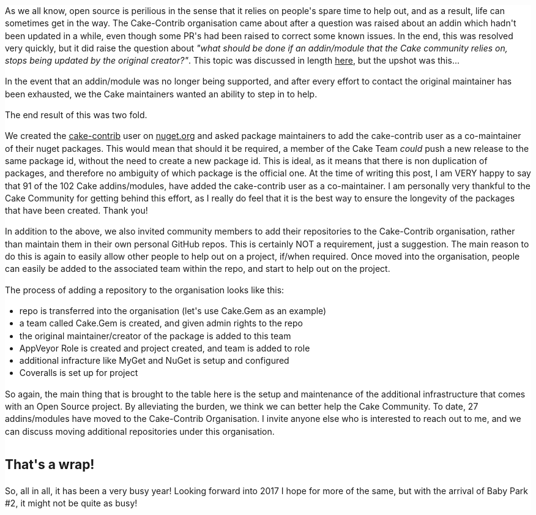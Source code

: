 As we all know, open source is perilious in the sense that it relies on people's spare time to help out, and as a result, life can sometimes get in the way.  The Cake-Contrib organisation came about after a question was raised about an addin which hadn't been updated in a while, even though some PR's had been raised to correct some known issues.  In the end, this was resolved very quickly, but it did raise the question about *"what should be done if an addin/module that the Cake community relies on, stops being updated by the original creator?"*.  This topic was discussed in length [here](http://cakebuild.net/blog/2016/08/cake-contribution-organization), but the upshot was this...

In the event that an addin/module was no longer being supported, and after every effort to contact the original maintainer has been exhausted, we the Cake maintainers wanted an ability to step in to help.

The end result of this was two fold.  

We created the [cake-contrib](https://www.nuget.org/profiles/cake-contrib) user on [nuget.org](https://www.nuget.org/) and asked package maintainers to add the cake-contrib user as a co-maintainer of their nuget packages.  This would mean that should it be required, a member of the Cake Team *could* push a new release to the same package id, without the need to create a new package id.  This is ideal, as it means that there is non duplication of packages, and therefore no ambiguity of which package is the official one.  At the time of writing this post, I am VERY happy to say that 91 of the 102 Cake addins/modules, have added the cake-contrib user as a co-maintainer.  I am personally very thankful to the Cake Community for getting behind this effort, as I really do feel that it is the best way to ensure the longevity of the packages that have been created.  Thank you!

In addition to the above, we also invited community members to add their repositories to the Cake-Contrib organisation, rather than maintain them in their own personal GitHub repos.  This is certainly NOT a requirement, just a suggestion.  The main reason to do this is again to easily allow other people to help out on a project, if/when required.  Once moved into the organisation, people can easily be added to the associated team within the repo, and start to help out on the project.

The process of adding a repository to the organisation looks like this:

- repo is transferred into the organisation (let's use Cake.Gem as an example)
- a team called Cake.Gem is created, and given admin rights to the repo
- the original maintainer/creator of the package is added to this team
- AppVeyor Role is created and project created, and team is added to role
- additional infracture like MyGet and NuGet is setup and configured
- Coveralls is set up for project

So again, the main thing that is brought to the table here is the setup and maintenance of the additional infrastructure that comes with an Open Source project.  By alleviating the burden, we think we can better help the Cake Community.  To date, 27 addins/modules have moved to the Cake-Contrib Organisation.  I invite anyone else who is interested to reach out to me, and we can discuss moving additional repositories under this organisation.

## That's a wrap!

So, all in all, it has been a very busy year!  Looking forward into 2017 I hope for more of the same, but with the arrival of Baby Park #2, it might not be quite as busy!